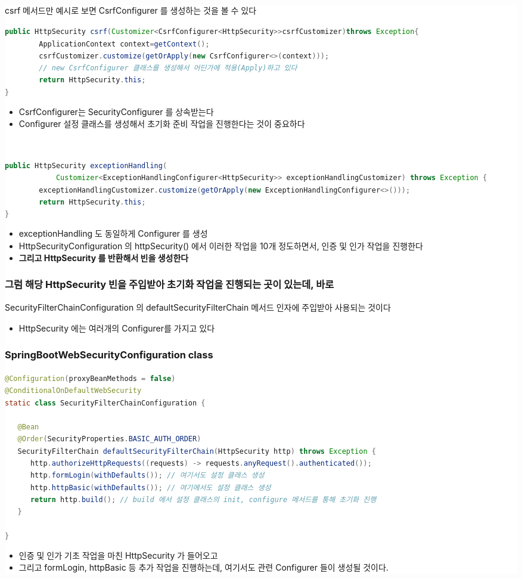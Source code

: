 csrf 메서드만 예시로 보면 CsrfConfigurer 를 생성하는 것을 볼 수 있다
```java
public HttpSecurity csrf(Customizer<CsrfConfigurer<HttpSecurity>>csrfCustomizer)throws Exception{
        ApplicationContext context=getContext();
        csrfCustomizer.customize(getOrApply(new CsrfConfigurer<>(context)));
        // new CsrfConfigurer 클래스를 생성해서 어딘가에 적용(Apply)하고 있다
        return HttpSecurity.this;
}

```
- CsrfConfigurer는 SecurityConfigurer 를 상속받는다 
- Configurer 설정 클래스를 생성해서 초기화 준비 작업을 진행한다는 것이 중요하다

<br>

```java
public HttpSecurity exceptionHandling(
            Customizer<ExceptionHandlingConfigurer<HttpSecurity>> exceptionHandlingCustomizer) throws Exception {
        exceptionHandlingCustomizer.customize(getOrApply(new ExceptionHandlingConfigurer<>()));
        return HttpSecurity.this;
}
```

- exceptionHandling 도 동일하게 Configurer 를 생성
- HttpSecurityConfiguration 의 httpSecurity() 에서 이러한 작업을 10개 정도하면서, 인증 및 인가 작업을 진행한다
- **그리고 HttpSecurity 를 반환해서 빈을 생성한다** 

### 그럼 해당 HttpSecurity 빈을 주입받아 초기화 작업을 진행되는 곳이 있는데, 바로

SecurityFilterChainConfiguration 의 defaultSecurityFilterChain 메서드 인자에 주입받아 사용되는 것이다 
- HttpSecurity 에는 여러개의 Configurer를 가지고 있다 

### SpringBootWebSecurityConfiguration class
```java
@Configuration(proxyBeanMethods = false)
@ConditionalOnDefaultWebSecurity
static class SecurityFilterChainConfiguration {

   @Bean
   @Order(SecurityProperties.BASIC_AUTH_ORDER)
   SecurityFilterChain defaultSecurityFilterChain(HttpSecurity http) throws Exception {
      http.authorizeHttpRequests((requests) -> requests.anyRequest().authenticated());
      http.formLogin(withDefaults()); // 여기서도 설정 클래스 생성
      http.httpBasic(withDefaults()); // 여기에서도 설정 클래스 생성 
      return http.build(); // build 에서 설정 클래스의 init, configure 메서드를 통해 초기화 진행 
   }

}
```
- 인증 및 인가 기초 작업을 마친 HttpSecurity 가 들어오고
- 그리고 formLogin, httpBasic 등 추가 작업을 진행하는데, 여기서도 관련 Configurer 들이 생성될 것이다.

